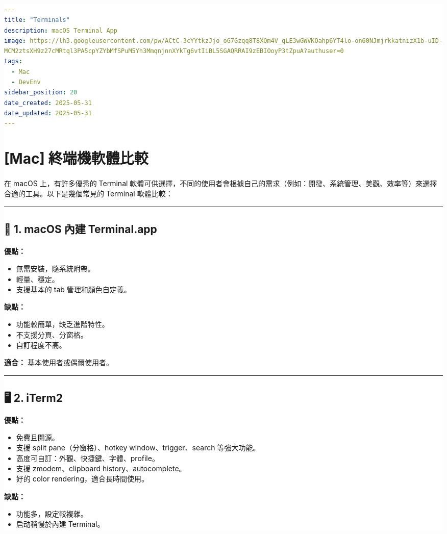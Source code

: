 ```yaml
---
title: "Terminals"
description: macOS Terminal App
image: https://lh3.googleusercontent.com/pw/ACtC-3cYYtkzJjo_oG7Gzqq8T8XQm4V_qLE3wGWVKOahp6YT4lo-on60NJmjrkkatnizX1b-uID-MCM2ztsXH9z27cMRtql3PA5cpYZYbMfSPuM5Yh3MmqnjnnXYkTg6vtIiBL5SGAQRRAI9zEBIOoyP3tZpuA?authuser=0
tags:
  - Mac
  - DevEnv
sidebar_position: 20
date_created: 2025-05-31
date_updated: 2025-05-31
---
```


# [Mac] 終端機軟體比較

在 macOS 上，有許多優秀的 Terminal 軟體可供選擇，不同的使用者會根據自己的需求（例如：開發、系統管理、美觀、效率等）來選擇合適的工具。以下是幾個常見的 Terminal 軟體比較：

---

## 🔧 1. **macOS 內建 Terminal.app**

**優點：**

- 無需安裝，隨系統附帶。
- 輕量、穩定。
- 支援基本的 tab 管理和顏色自定義。

**缺點：**

- 功能較簡單，缺乏進階特性。
- 不支援分頁、分窗格。
- 自訂程度不高。

**適合：** 基本使用者或偶爾使用者。

---

## 🖥 2. **iTerm2**

**優點：**

- 免費且開源。
- 支援 split pane（分窗格）、hotkey window、trigger、search 等強大功能。
- 高度可自訂：外觀、快捷鍵、字體、profile。
- 支援 zmodem、clipboard history、autocomplete。
- 好的 color rendering，適合長時間使用。

**缺點：**

- 功能多，設定較複雜。
- 启动稍慢於內建 Terminal。
